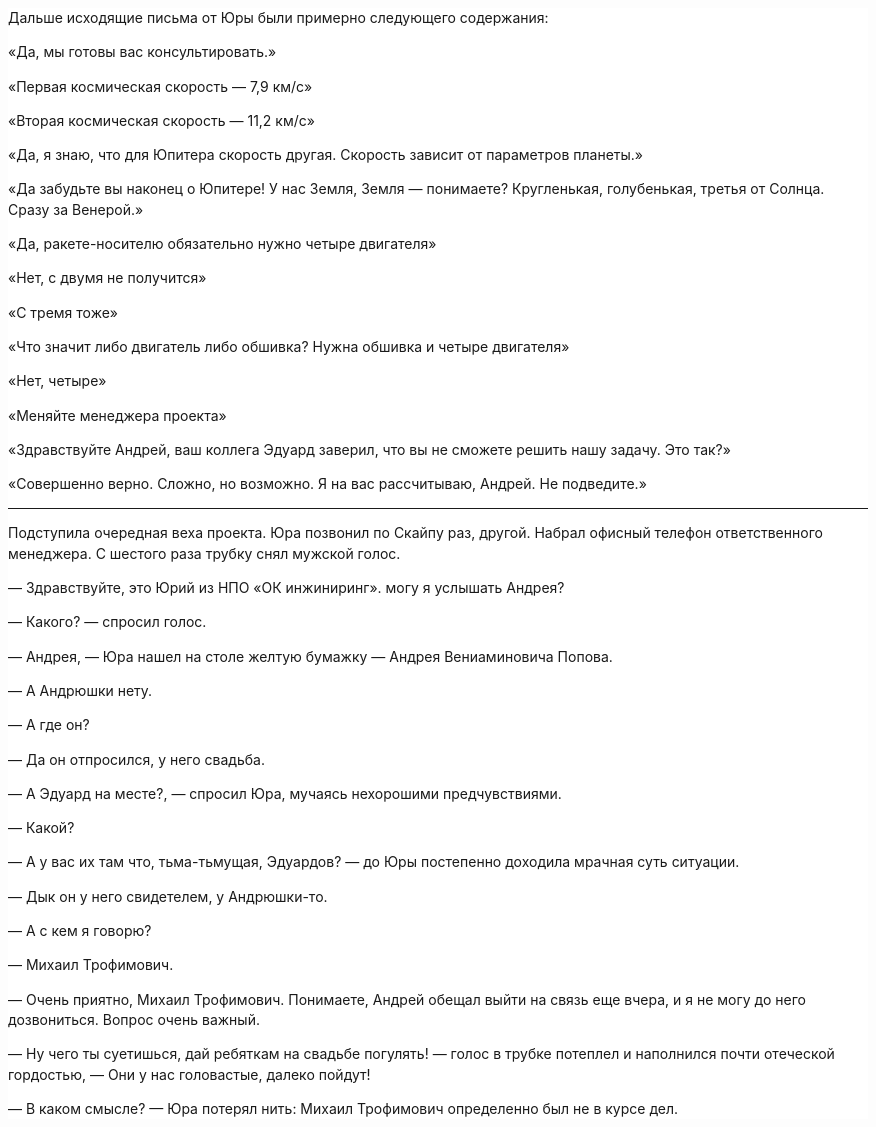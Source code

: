 Дальше исходящие письма от Юры были примерно следующего содержания:

«Да, мы готовы вас консультировать.»

«Первая космическая скорость — 7,9 км/с»

«Вторая космическая скорость — 11,2 км/с»

«Да, я знаю, что для Юпитера скорость другая. Скорость зависит от параметров планеты.»

«Да забудьте вы наконец о Юпитере! У нас Земля, Земля — понимаете? Кругленькая, голубенькая, третья от Солнца. Сразу за Венерой.»

«Да, ракете-носителю обязательно нужно четыре двигателя»

«Нет, с двумя не получится»

«С тремя тоже»

«Что значит либо двигатель либо обшивка? Нужна обшивка и четыре двигателя»

«Нет, четыре»

«Меняйте менеджера проекта»

«Здравствуйте Андрей, ваш коллега Эдуард заверил, что вы не сможете решить нашу задачу. Это так?» 

«Совершенно верно. Сложно, но возможно. Я на вас рассчитываю, Андрей. Не подведите.»

* * *

Подступила очередная веха проекта. Юра позвонил по Скайпу раз, другой. Набрал офисный телефон ответственного менеджера. С шестого раза трубку снял мужской голос. 

— Здравствуйте, это Юрий из НПО «ОК инжиниринг». могу я услышать Андрея?

— Какого? — спросил голос. 

— Андрея, — Юра нашел на столе желтую бумажку — Андрея Вениаминовича Попова. 

— А Андрюшки нету. 

— А где он?

— Да он отпросился, у него свадьба.

— А Эдуард на месте?, — спросил Юра, мучаясь нехорошими предчувствиями. 

— Какой?

— А у вас их там что, тьма-тьмущая, Эдуардов? — до Юры постепенно доходила мрачная суть ситуации. 

— Дык он у него свидетелем, у Андрюшки-то.

— А с кем я говорю?

— Михаил Трофимович.

— Очень приятно, Михаил Трофимович. Понимаете, Андрей обещал выйти на связь еще вчера, и я не могу до него дозвониться. Вопрос очень важный.

— Ну чего ты суетишься, дай ребяткам на свадьбе погулять! — голос в трубке потеплел и наполнился почти отеческой гордостью, — Они у нас головастые, далеко пойдут!

— В каком смысле? — Юра потерял нить: Михаил Трофимович определенно был не в курсе дел.
